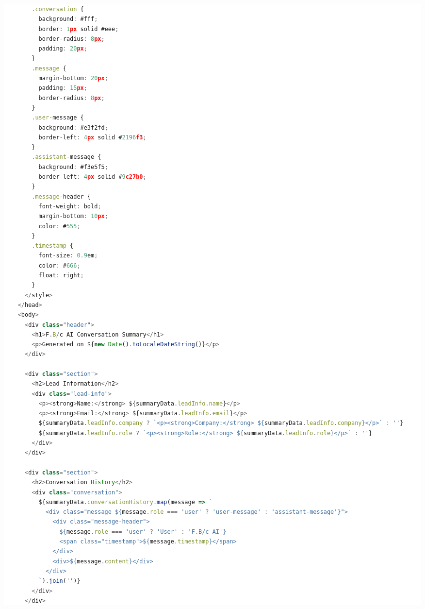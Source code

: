 ```typescript
        .conversation {
          background: #fff;
          border: 1px solid #eee;
          border-radius: 8px;
          padding: 20px;
        }
        .message {
          margin-bottom: 20px;
          padding: 15px;
          border-radius: 8px;
        }
        .user-message {
          background: #e3f2fd;
          border-left: 4px solid #2196f3;
        }
        .assistant-message {
          background: #f3e5f5;
          border-left: 4px solid #9c27b0;
        }
        .message-header {
          font-weight: bold;
          margin-bottom: 10px;
          color: #555;
        }
        .timestamp {
          font-size: 0.9em;
          color: #666;
          float: right;
        }
      </style>
    </head>
    <body>
      <div class="header">
        <h1>F.B/c AI Conversation Summary</h1>
        <p>Generated on ${new Date().toLocaleDateString()}</p>
      </div>
      
      <div class="section">
        <h2>Lead Information</h2>
        <div class="lead-info">
          <p><strong>Name:</strong> ${summaryData.leadInfo.name}</p>
          <p><strong>Email:</strong> ${summaryData.leadInfo.email}</p>
          ${summaryData.leadInfo.company ? `<p><strong>Company:</strong> ${summaryData.leadInfo.company}</p>` : ''}
          ${summaryData.leadInfo.role ? `<p><strong>Role:</strong> ${summaryData.leadInfo.role}</p>` : ''}
        </div>
      </div>
      
      <div class="section">
        <h2>Conversation History</h2>
        <div class="conversation">
          ${summaryData.conversationHistory.map(message => `
            <div class="message ${message.role === 'user' ? 'user-message' : 'assistant-message'}">
              <div class="message-header">
                ${message.role === 'user' ? 'User' : 'F.B/c AI'}
                <span class="timestamp">${message.timestamp}</span>
              </div>
              <div>${message.content}</div>
            </div>
          `).join('')}
        </div>
      </div>
```